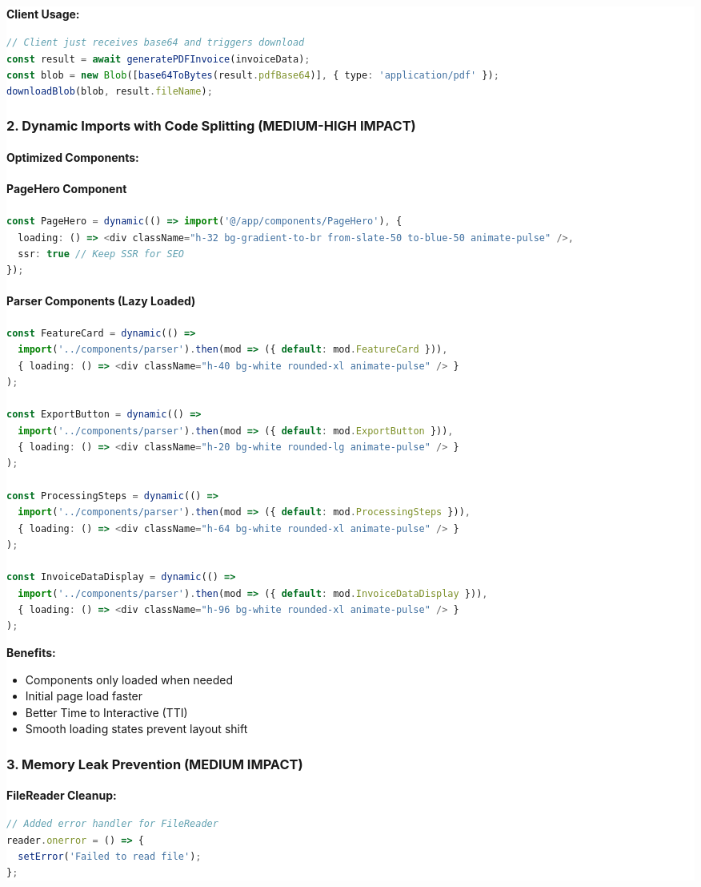 **Client Usage:**
```typescript
// Client just receives base64 and triggers download
const result = await generatePDFInvoice(invoiceData);
const blob = new Blob([base64ToBytes(result.pdfBase64)], { type: 'application/pdf' });
downloadBlob(blob, result.fileName);
```

### 2. **Dynamic Imports with Code Splitting** (MEDIUM-HIGH IMPACT)

**Optimized Components:**

#### PageHero Component
```typescript
const PageHero = dynamic(() => import('@/app/components/PageHero'), {
  loading: () => <div className="h-32 bg-gradient-to-br from-slate-50 to-blue-50 animate-pulse" />,
  ssr: true // Keep SSR for SEO
});
```

#### Parser Components (Lazy Loaded)
```typescript
const FeatureCard = dynamic(() => 
  import('../components/parser').then(mod => ({ default: mod.FeatureCard })),
  { loading: () => <div className="h-40 bg-white rounded-xl animate-pulse" /> }
);

const ExportButton = dynamic(() => 
  import('../components/parser').then(mod => ({ default: mod.ExportButton })),
  { loading: () => <div className="h-20 bg-white rounded-lg animate-pulse" /> }
);

const ProcessingSteps = dynamic(() => 
  import('../components/parser').then(mod => ({ default: mod.ProcessingSteps })),
  { loading: () => <div className="h-64 bg-white rounded-xl animate-pulse" /> }
);

const InvoiceDataDisplay = dynamic(() => 
  import('../components/parser').then(mod => ({ default: mod.InvoiceDataDisplay })),
  { loading: () => <div className="h-96 bg-white rounded-xl animate-pulse" /> }
);
```

**Benefits:**
- Components only loaded when needed
- Initial page load faster
- Better Time to Interactive (TTI)
- Smooth loading states prevent layout shift

### 3. **Memory Leak Prevention** (MEDIUM IMPACT)

**FileReader Cleanup:**
```typescript
// Added error handler for FileReader
reader.onerror = () => {
  setError('Failed to read file');
};
```

